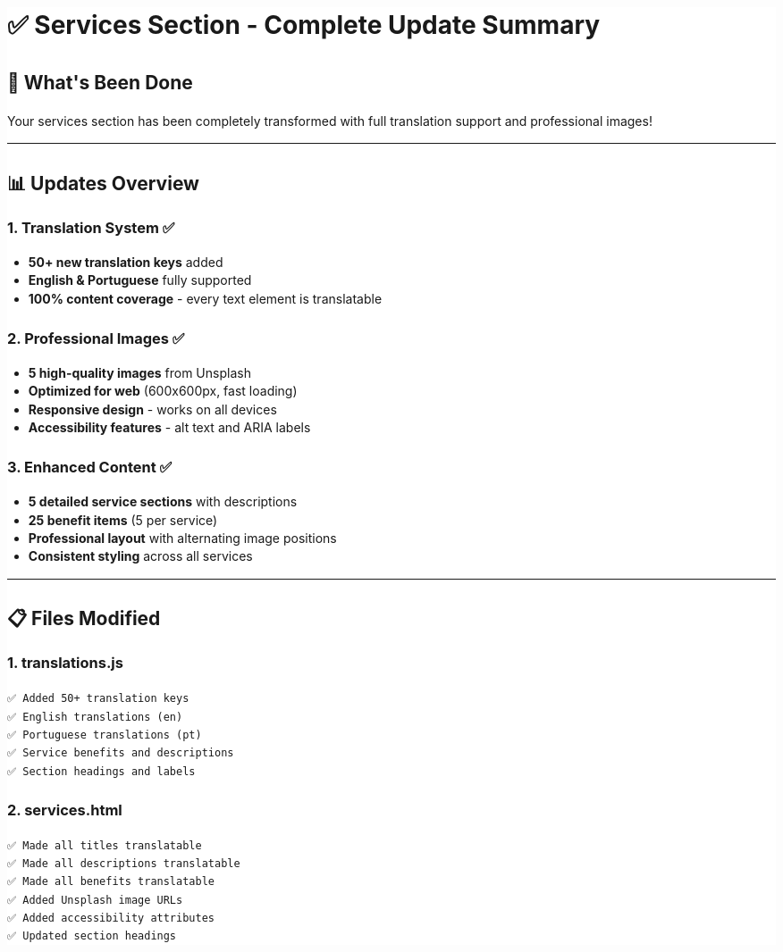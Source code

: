 # ✅ Services Section - Complete Update Summary

## 🎉 What's Been Done

Your services section has been completely transformed with full translation support and professional images!

---

## 📊 Updates Overview

### 1. **Translation System** ✅
- **50+ new translation keys** added
- **English & Portuguese** fully supported
- **100% content coverage** - every text element is translatable

### 2. **Professional Images** ✅
- **5 high-quality images** from Unsplash
- **Optimized for web** (600x600px, fast loading)
- **Responsive design** - works on all devices
- **Accessibility features** - alt text and ARIA labels

### 3. **Enhanced Content** ✅
- **5 detailed service sections** with descriptions
- **25 benefit items** (5 per service)
- **Professional layout** with alternating image positions
- **Consistent styling** across all services

---

## 📋 Files Modified

### 1. **translations.js**
```
✅ Added 50+ translation keys
✅ English translations (en)
✅ Portuguese translations (pt)
✅ Service benefits and descriptions
✅ Section headings and labels
```

### 2. **services.html**
```
✅ Made all titles translatable
✅ Made all descriptions translatable
✅ Made all benefits translatable
✅ Added Unsplash image URLs
✅ Added accessibility attributes
✅ Updated section headings
```
